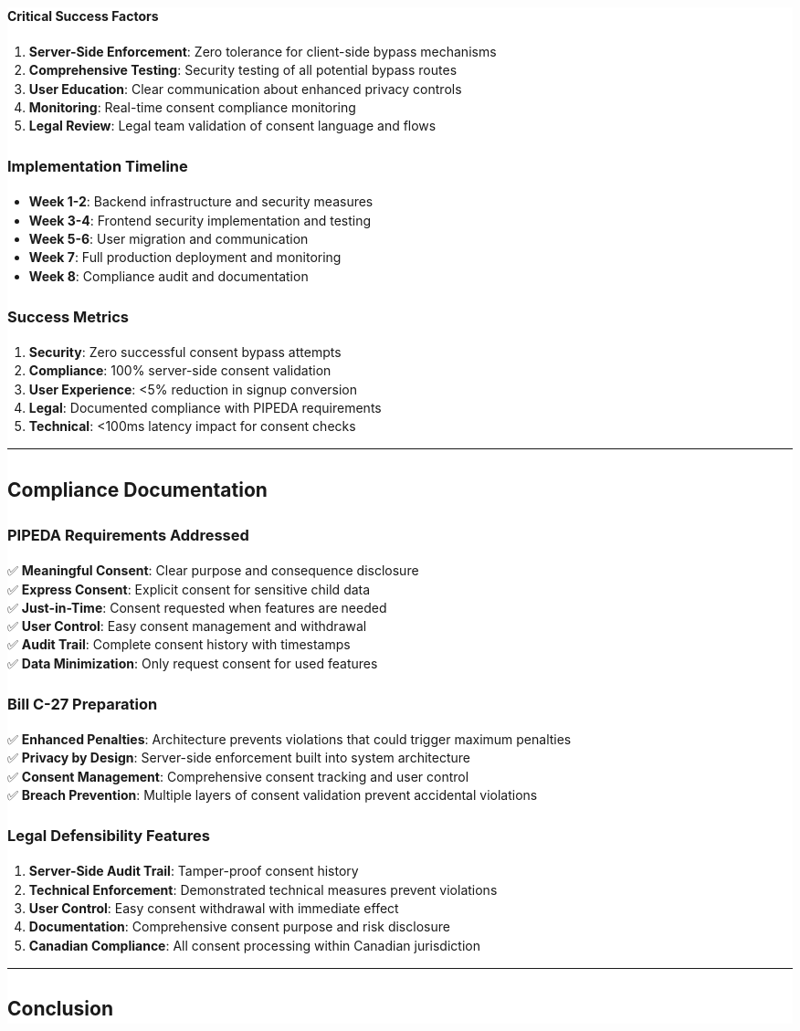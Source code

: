 #### Critical Success Factors
1. **Server-Side Enforcement**: Zero tolerance for client-side bypass mechanisms
2. **Comprehensive Testing**: Security testing of all potential bypass routes
3. **User Education**: Clear communication about enhanced privacy controls
4. **Monitoring**: Real-time consent compliance monitoring
5. **Legal Review**: Legal team validation of consent language and flows

### Implementation Timeline
- **Week 1-2**: Backend infrastructure and security measures
- **Week 3-4**: Frontend security implementation and testing
- **Week 5-6**: User migration and communication
- **Week 7**: Full production deployment and monitoring
- **Week 8**: Compliance audit and documentation

### Success Metrics
1. **Security**: Zero successful consent bypass attempts
2. **Compliance**: 100% server-side consent validation
3. **User Experience**: <5% reduction in signup conversion
4. **Legal**: Documented compliance with PIPEDA requirements
5. **Technical**: <100ms latency impact for consent checks

---

## Compliance Documentation

### PIPEDA Requirements Addressed
✅ **Meaningful Consent**: Clear purpose and consequence disclosure  
✅ **Express Consent**: Explicit consent for sensitive child data  
✅ **Just-in-Time**: Consent requested when features are needed  
✅ **User Control**: Easy consent management and withdrawal  
✅ **Audit Trail**: Complete consent history with timestamps  
✅ **Data Minimization**: Only request consent for used features  

### Bill C-27 Preparation
✅ **Enhanced Penalties**: Architecture prevents violations that could trigger maximum penalties  
✅ **Privacy by Design**: Server-side enforcement built into system architecture  
✅ **Consent Management**: Comprehensive consent tracking and user control  
✅ **Breach Prevention**: Multiple layers of consent validation prevent accidental violations  

### Legal Defensibility Features
1. **Server-Side Audit Trail**: Tamper-proof consent history
2. **Technical Enforcement**: Demonstrated technical measures prevent violations
3. **User Control**: Easy consent withdrawal with immediate effect
4. **Documentation**: Comprehensive consent purpose and risk disclosure
5. **Canadian Compliance**: All consent processing within Canadian jurisdiction

---

## Conclusion
